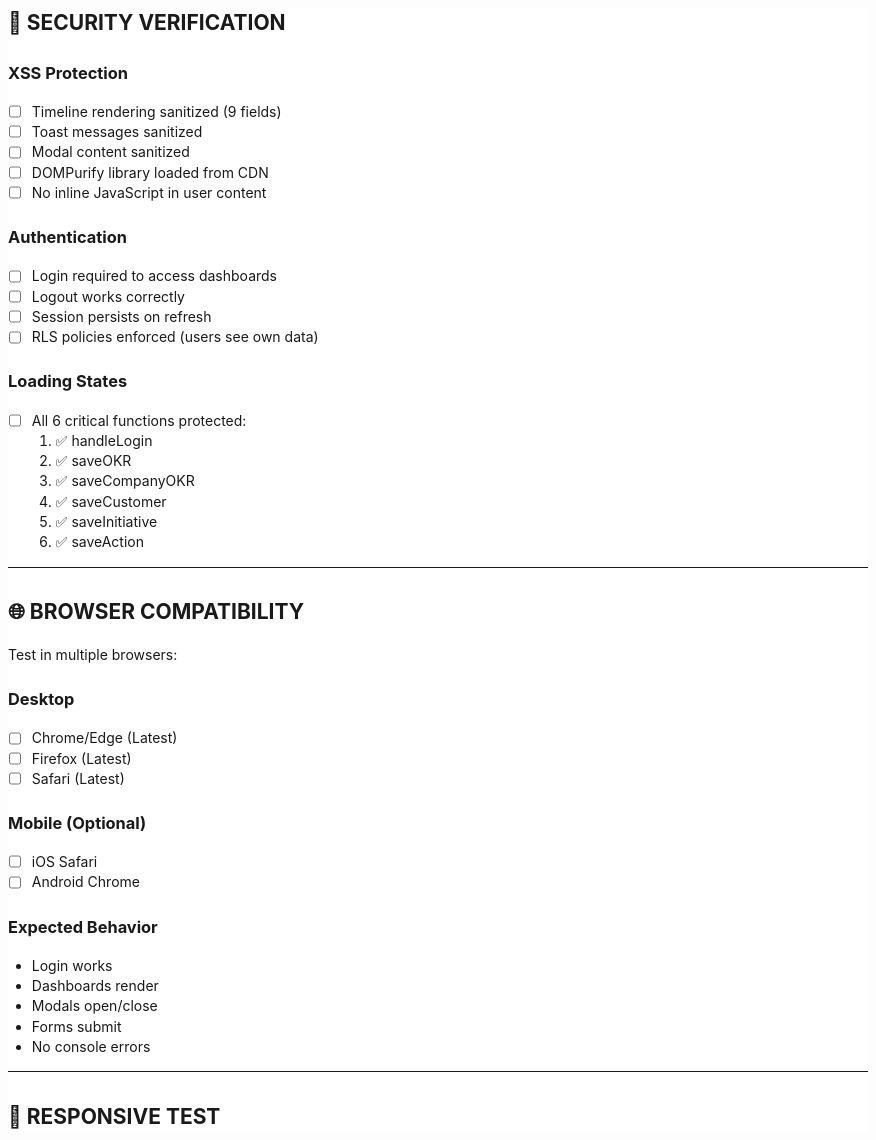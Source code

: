 
## 🔐 SECURITY VERIFICATION

### XSS Protection
- [ ] Timeline rendering sanitized (9 fields)
- [ ] Toast messages sanitized
- [ ] Modal content sanitized
- [ ] DOMPurify library loaded from CDN
- [ ] No inline JavaScript in user content

### Authentication
- [ ] Login required to access dashboards
- [ ] Logout works correctly
- [ ] Session persists on refresh
- [ ] RLS policies enforced (users see own data)

### Loading States
- [ ] All 6 critical functions protected:
  1. ✅ handleLogin
  2. ✅ saveOKR
  3. ✅ saveCompanyOKR
  4. ✅ saveCustomer
  5. ✅ saveInitiative
  6. ✅ saveAction

---

## 🌐 BROWSER COMPATIBILITY

Test in multiple browsers:

### Desktop
- [ ] Chrome/Edge (Latest)
- [ ] Firefox (Latest)
- [ ] Safari (Latest)

### Mobile (Optional)
- [ ] iOS Safari
- [ ] Android Chrome

### Expected Behavior
- Login works
- Dashboards render
- Modals open/close
- Forms submit
- No console errors

---

## 📱 RESPONSIVE TEST

